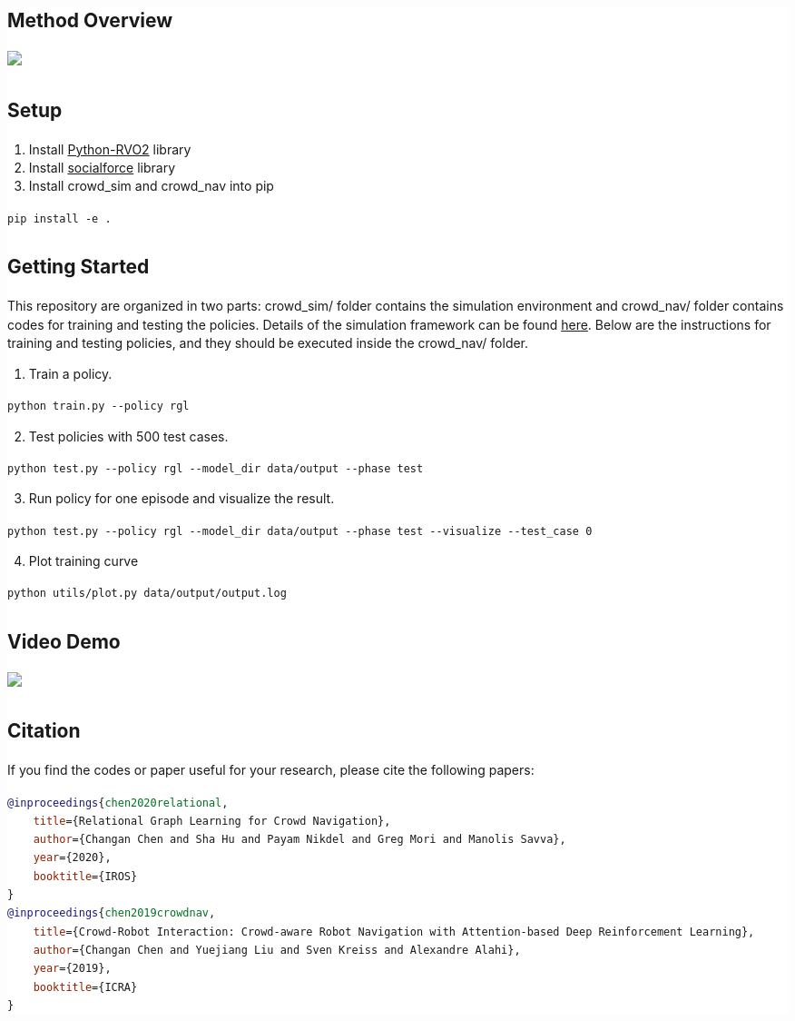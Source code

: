 

## Method Overview
<img src="https://i.imgur.com/8unQNIv.png" width="1000" />


## Setup
1. Install [Python-RVO2](https://github.com/sybrenstuvel/Python-RVO2) library
2. Install [socialforce](https://github.com/ChanganVR/socialforce) library
2. Install crowd_sim and crowd_nav into pip
```
pip install -e .
```

## Getting Started
This repository are organized in two parts: crowd_sim/ folder contains the simulation environment and
crowd_nav/ folder contains codes for training and testing the policies. Details of the simulation framework can be found
[here](crowd_sim/README.md). Below are the instructions for training and testing policies, and they should be executed
inside the crowd_nav/ folder.


1. Train a policy.
```
python train.py --policy rgl
```
2. Test policies with 500 test cases.
```
python test.py --policy rgl --model_dir data/output --phase test
```
3. Run policy for one episode and visualize the result.
```
python test.py --policy rgl --model_dir data/output --phase test --visualize --test_case 0
```
4. Plot training curve
```
python utils/plot.py data/output/output.log
```



## Video Demo
[<img src="https://i.imgur.com/SnqVhit.png" width="70%">](https://youtu.be/U3quW30Eu3A)


## Citation
If you find the codes or paper useful for your research, please cite the following papers:
```bibtex
@inproceedings{chen2020relational,
    title={Relational Graph Learning for Crowd Navigation},
    author={Changan Chen and Sha Hu and Payam Nikdel and Greg Mori and Manolis Savva},
    year={2020},
    booktitle={IROS}
}
@inproceedings{chen2019crowdnav,
    title={Crowd-Robot Interaction: Crowd-aware Robot Navigation with Attention-based Deep Reinforcement Learning},
    author={Changan Chen and Yuejiang Liu and Sven Kreiss and Alexandre Alahi},
    year={2019},
    booktitle={ICRA}
}
```
